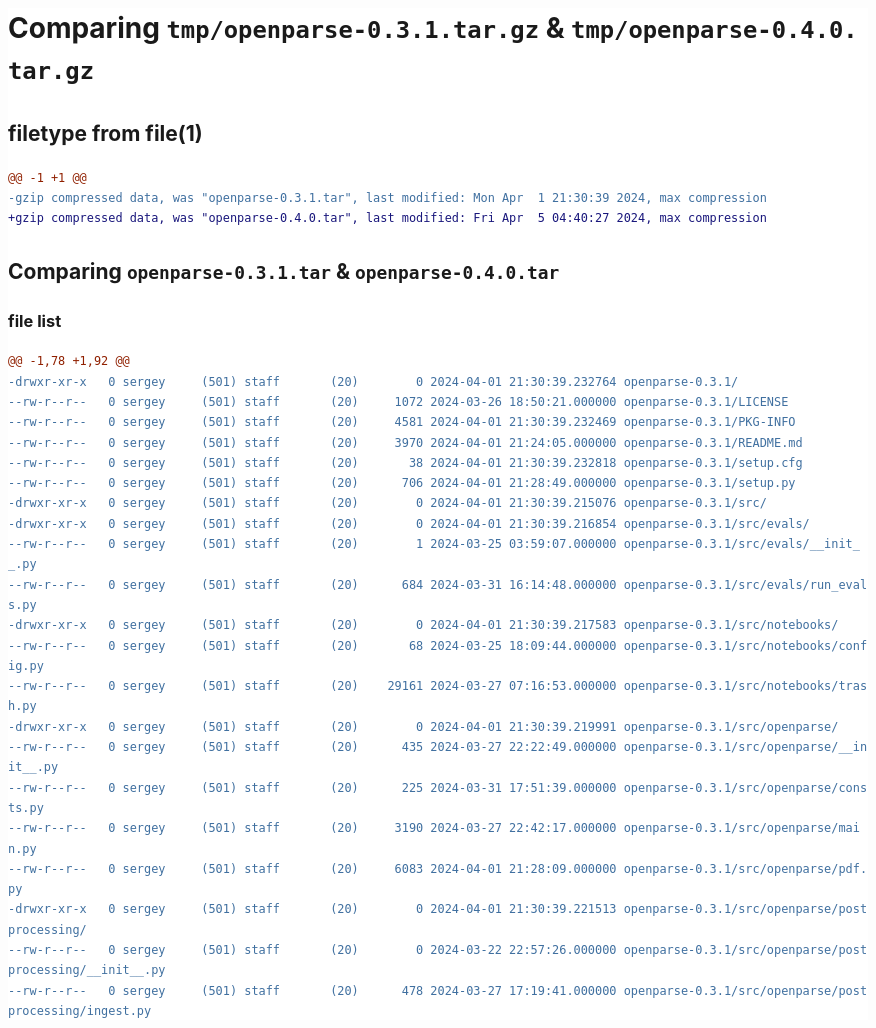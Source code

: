# Comparing `tmp/openparse-0.3.1.tar.gz` & `tmp/openparse-0.4.0.tar.gz`

## filetype from file(1)

```diff
@@ -1 +1 @@
-gzip compressed data, was "openparse-0.3.1.tar", last modified: Mon Apr  1 21:30:39 2024, max compression
+gzip compressed data, was "openparse-0.4.0.tar", last modified: Fri Apr  5 04:40:27 2024, max compression
```

## Comparing `openparse-0.3.1.tar` & `openparse-0.4.0.tar`

### file list

```diff
@@ -1,78 +1,92 @@
-drwxr-xr-x   0 sergey     (501) staff       (20)        0 2024-04-01 21:30:39.232764 openparse-0.3.1/
--rw-r--r--   0 sergey     (501) staff       (20)     1072 2024-03-26 18:50:21.000000 openparse-0.3.1/LICENSE
--rw-r--r--   0 sergey     (501) staff       (20)     4581 2024-04-01 21:30:39.232469 openparse-0.3.1/PKG-INFO
--rw-r--r--   0 sergey     (501) staff       (20)     3970 2024-04-01 21:24:05.000000 openparse-0.3.1/README.md
--rw-r--r--   0 sergey     (501) staff       (20)       38 2024-04-01 21:30:39.232818 openparse-0.3.1/setup.cfg
--rw-r--r--   0 sergey     (501) staff       (20)      706 2024-04-01 21:28:49.000000 openparse-0.3.1/setup.py
-drwxr-xr-x   0 sergey     (501) staff       (20)        0 2024-04-01 21:30:39.215076 openparse-0.3.1/src/
-drwxr-xr-x   0 sergey     (501) staff       (20)        0 2024-04-01 21:30:39.216854 openparse-0.3.1/src/evals/
--rw-r--r--   0 sergey     (501) staff       (20)        1 2024-03-25 03:59:07.000000 openparse-0.3.1/src/evals/__init__.py
--rw-r--r--   0 sergey     (501) staff       (20)      684 2024-03-31 16:14:48.000000 openparse-0.3.1/src/evals/run_evals.py
-drwxr-xr-x   0 sergey     (501) staff       (20)        0 2024-04-01 21:30:39.217583 openparse-0.3.1/src/notebooks/
--rw-r--r--   0 sergey     (501) staff       (20)       68 2024-03-25 18:09:44.000000 openparse-0.3.1/src/notebooks/config.py
--rw-r--r--   0 sergey     (501) staff       (20)    29161 2024-03-27 07:16:53.000000 openparse-0.3.1/src/notebooks/trash.py
-drwxr-xr-x   0 sergey     (501) staff       (20)        0 2024-04-01 21:30:39.219991 openparse-0.3.1/src/openparse/
--rw-r--r--   0 sergey     (501) staff       (20)      435 2024-03-27 22:22:49.000000 openparse-0.3.1/src/openparse/__init__.py
--rw-r--r--   0 sergey     (501) staff       (20)      225 2024-03-31 17:51:39.000000 openparse-0.3.1/src/openparse/consts.py
--rw-r--r--   0 sergey     (501) staff       (20)     3190 2024-03-27 22:42:17.000000 openparse-0.3.1/src/openparse/main.py
--rw-r--r--   0 sergey     (501) staff       (20)     6083 2024-04-01 21:28:09.000000 openparse-0.3.1/src/openparse/pdf.py
-drwxr-xr-x   0 sergey     (501) staff       (20)        0 2024-04-01 21:30:39.221513 openparse-0.3.1/src/openparse/postprocessing/
--rw-r--r--   0 sergey     (501) staff       (20)        0 2024-03-22 22:57:26.000000 openparse-0.3.1/src/openparse/postprocessing/__init__.py
--rw-r--r--   0 sergey     (501) staff       (20)      478 2024-03-27 17:19:41.000000 openparse-0.3.1/src/openparse/postprocessing/ingest.py
```
